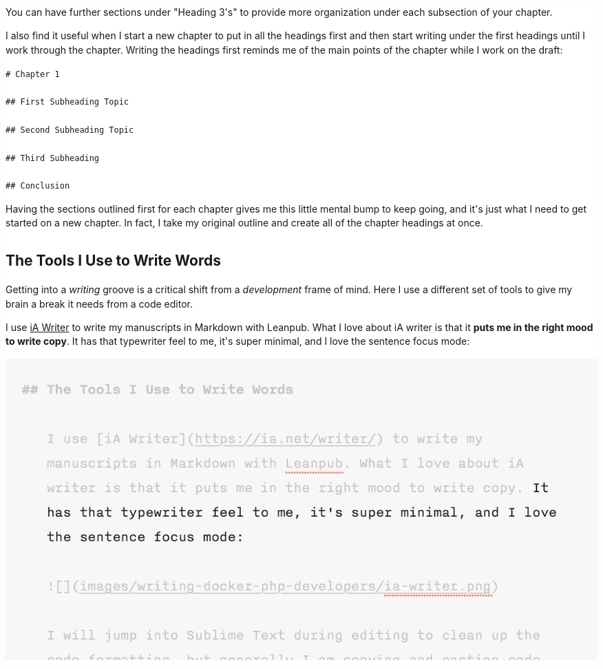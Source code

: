 You can have further sections under "Heading 3's" to provide more organization under each subsection of your chapter.

I also find it useful when I start a new chapter to put in all the headings first and then start writing under the first headings until I work through the chapter. Writing the headings first reminds me of the main points of the chapter while I work on the draft:

```
# Chapter 1

## First Subheading Topic

## Second Subheading Topic

## Third Subheading

## Conclusion
```

Having the sections outlined first for each chapter gives me this little mental bump to keep going, and it's just what I need to get started on a new chapter. In fact, I take my original outline and create all of the chapter headings at once.

## The Tools I Use to Write Words

Getting into a *writing* groove is a critical shift from a *development* frame of mind. Here I use a different set of tools to give my brain a break it needs from a code editor.

I use [iA Writer](https://ia.net/writer/) to write my manuscripts in Markdown with Leanpub. What I love about iA writer is that it **puts me in the right mood to write copy**. It has that typewriter feel to me, it's super minimal, and I love the sentence focus mode:

![](/assets/images/blog/writing-docker-php-developers/ia-writer-focus-mode.png)
